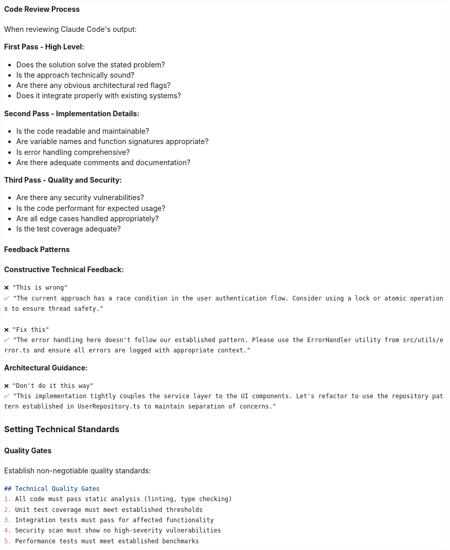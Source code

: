 #### Code Review Process
When reviewing Claude Code's output:

**First Pass - High Level:**
- Does the solution solve the stated problem?
- Is the approach technically sound?
- Are there any obvious architectural red flags?
- Does it integrate properly with existing systems?

**Second Pass - Implementation Details:**
- Is the code readable and maintainable?
- Are variable names and function signatures appropriate?
- Is error handling comprehensive?
- Are there adequate comments and documentation?

**Third Pass - Quality and Security:**
- Are there any security vulnerabilities?
- Is the code performant for expected usage?
- Are all edge cases handled appropriately?
- Is the test coverage adequate?

#### Feedback Patterns

**Constructive Technical Feedback:**
```
❌ "This is wrong"
✅ "The current approach has a race condition in the user authentication flow. Consider using a lock or atomic operations to ensure thread safety."

❌ "Fix this"
✅ "The error handling here doesn't follow our established pattern. Please use the ErrorHandler utility from src/utils/error.ts and ensure all errors are logged with appropriate context."
```

**Architectural Guidance:**
```
❌ "Don't do it this way"
✅ "This implementation tightly couples the service layer to the UI components. Let's refactor to use the repository pattern established in UserRepository.ts to maintain separation of concerns."
```

### Setting Technical Standards

#### Quality Gates
Establish non-negotiable quality standards:
```markdown
## Technical Quality Gates
1. All code must pass static analysis (linting, type checking)
2. Unit test coverage must meet established thresholds
3. Integration tests must pass for affected functionality
4. Security scan must show no high-severity vulnerabilities
5. Performance tests must meet established benchmarks
```
